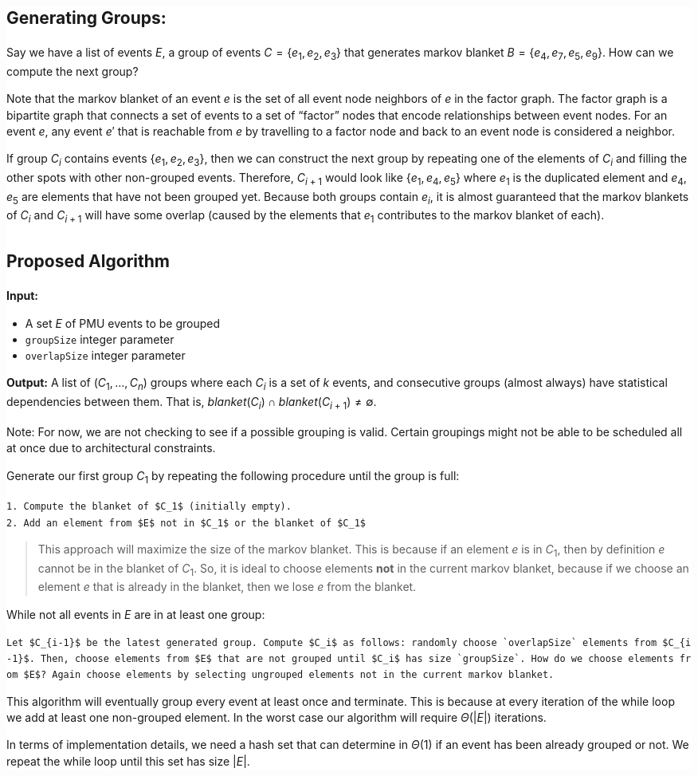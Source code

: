 
## Generating Groups:

Say we have a list of events $E$, a group of events $C=\{e_1, e_2, e_3\}$ that generates markov blanket $B=\{e_4, e_7, e_5, e_9\}$. How can we compute the next group?

Note that the markov blanket of an event $e$ is the set of all event node neighbors of $e$ in the factor graph. The factor graph is a bipartite graph that connects a set of events to a set of “factor” nodes that encode relationships between event nodes. For an event $e$, any event $e'$ that is reachable from $e$ by travelling to a factor node and back to an event node is considered a neighbor.

If group $C_i$ contains events $\{e_1,e_2, e_3\}$, then we can construct the next group by repeating one of the elements of $C_i$ and filling the other spots with other non-grouped events. Therefore, $C_{i+1}$ would look like $\{e_1, e_4, e_5\}$ where $e_1$ is the duplicated element and $e_4,e_5$ are elements that have not been grouped yet. Because both groups contain $e_i$, it is almost guaranteed that the markov blankets of $C_i$ and $C_{i+1}$ will have some overlap (caused by the elements that $e_1$ contributes to the markov blanket of each).


## Proposed Algorithm

**Input:**

- A set $E$ of PMU events to be grouped
- `groupSize` integer parameter
-  `overlapSize` integer parameter

**Output:** A list of $(C_1, \ldots, C_n)$ groups where each $C_i$ is a set of $k$ events, and consecutive groups (almost always) have statistical dependencies between them. That is, $blanket(C_i)\cap blanket(C_{i+1}) \neq \emptyset$.

Note: For now, we are not checking to see if a possible grouping is valid. Certain groupings might not be able to be scheduled all at once due to architectural constraints.

Generate our first group $C_1$ by repeating the following procedure until the group is full:

    1. Compute the blanket of $C_1$ (initially empty).
    2. Add an element from $E$ not in $C_1$ or the blanket of $C_1$

> This approach will maximize the size of the markov blanket. This is because if an element $e$ is in $C_1$, then by definition $e$ cannot be in the blanket of $C_1$. So, it is ideal to choose elements **not** in the current markov blanket, because if we choose an element $e$ that is already in the blanket, then we lose $e$ from the blanket.

While not all events in $E$ are in at least one group:

    Let $C_{i-1}$ be the latest generated group. Compute $C_i$ as follows: randomly choose `overlapSize` elements from $C_{i-1}$. Then, choose elements from $E$ that are not grouped until $C_i$ has size `groupSize`. How do we choose elements from $E$? Again choose elements by selecting ungrouped elements not in the current markov blanket. 

This algorithm will eventually group every event at least once and terminate.  This is because at every iteration of the while loop we add at least one non-grouped element. In the worst case our algorithm will require $\Theta(|E|)$ iterations.

In terms of implementation details, we need a hash set that can determine in $\Theta(1)$ if an event has been already grouped or not. We repeat the while loop until this set has size $|E|$.
